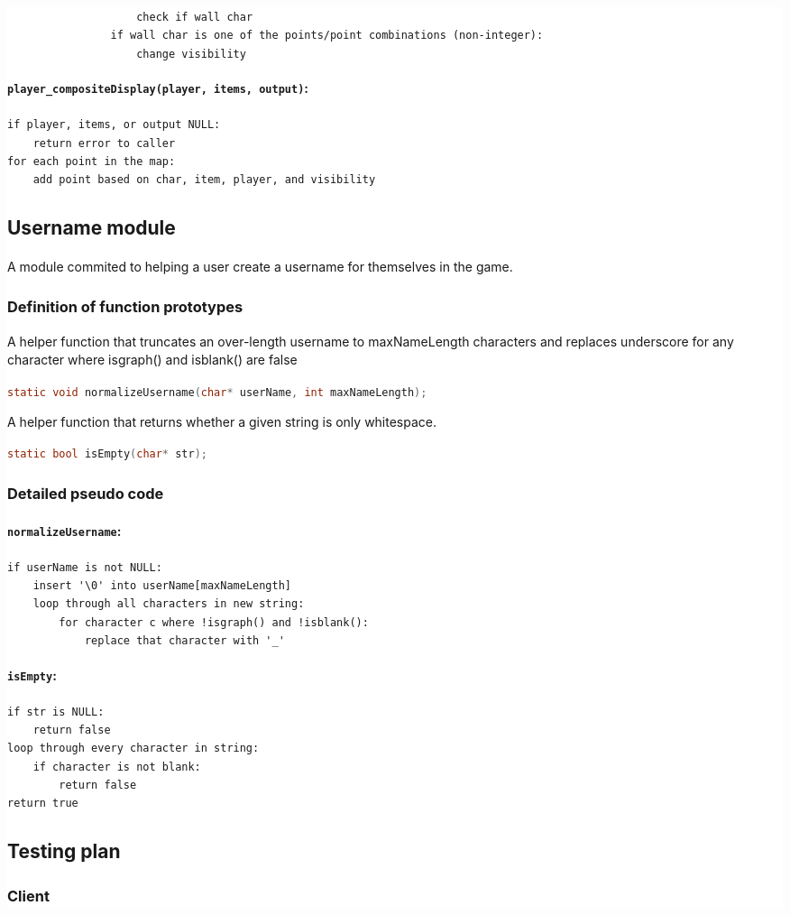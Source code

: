 						check if wall char
					if wall char is one of the points/point combinations (non-integer):
						change visibility


#### `player_compositeDisplay(player, items, output)`:

	if player, items, or output NULL:
		return error to caller
	for each point in the map:
		add point based on char, item, player, and visibility
		

## Username module

A module commited to helping a user create a username for themselves in the game.

### Definition of function prototypes

A helper function that truncates an over-length username to maxNameLength characters and replaces underscore for any character where isgraph() and isblank() are false

```c
static void normalizeUsername(char* userName, int maxNameLength);
```

A helper function that returns whether a given string is only whitespace.

```c
static bool isEmpty(char* str);
```

### Detailed pseudo code

#### `normalizeUsername`:

	if userName is not NULL:
	    insert '\0' into userName[maxNameLength]
		loop through all characters in new string:
			for character c where !isgraph() and !isblank():
				replace that character with '_'
	

#### `isEmpty`:

	if str is NULL:
		return false
	loop through every character in string:
		if character is not blank:
			return false
	return true


## Testing plan


### Client
